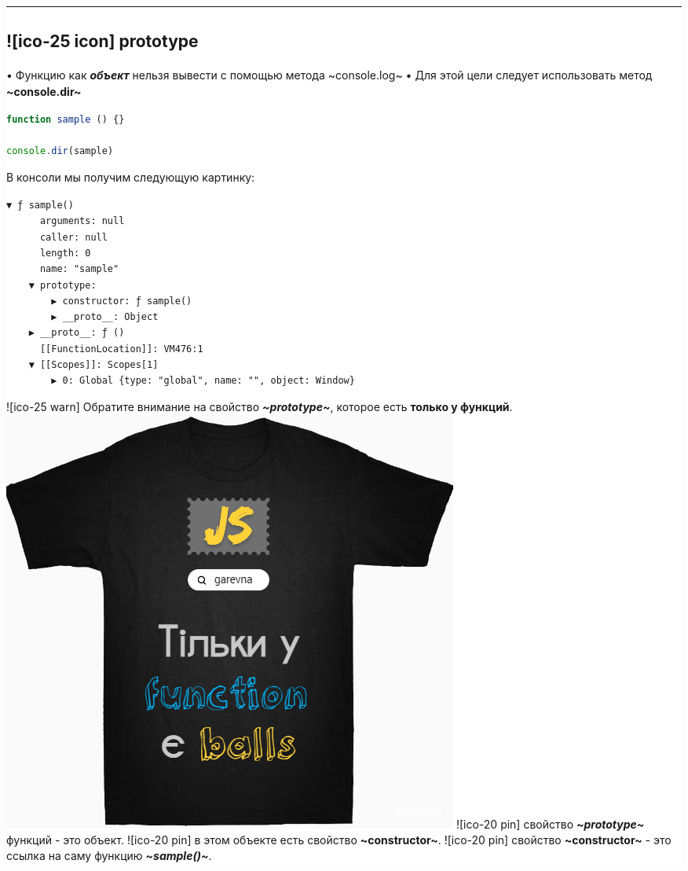 ________________________________________

## ![ico-25 icon] prototype

• Функцию как **_объект_** нельзя вывести с помощью метода ~console.log~
• Для этой цели следует использовать метод **~console.dir~**

~~~js
function sample () {}

console.dir(sample)
~~~

В консоли мы получим следующую картинку:
~~~console
▼ ƒ sample()
      arguments: null
      caller: null
      length: 0
      name: "sample"
    ▼ prototype:
        ▶ constructor: ƒ sample()
        ▶ __proto__: Object
    ▶ __proto__: ƒ ()
      [[FunctionLocation]]: VM476:1
    ▼ [[Scopes]]: Scopes[1]
        ▶ 0: Global {type: "global", name: "", object: Window}
~~~

![ico-25 warn] Обратите внимание на свойство **_~prototype~_**, которое есть **только у функций**.
![](images/function-balls-ukr.png)
![ico-20 pin] свойство **_~prototype~_** функций - это объект.
![ico-20 pin] в этом объекте есть свойство **~constructor~**.
![ico-20 pin] свойство **~constructor~** - это ссылка на саму функцию **_~sample()~_**.
